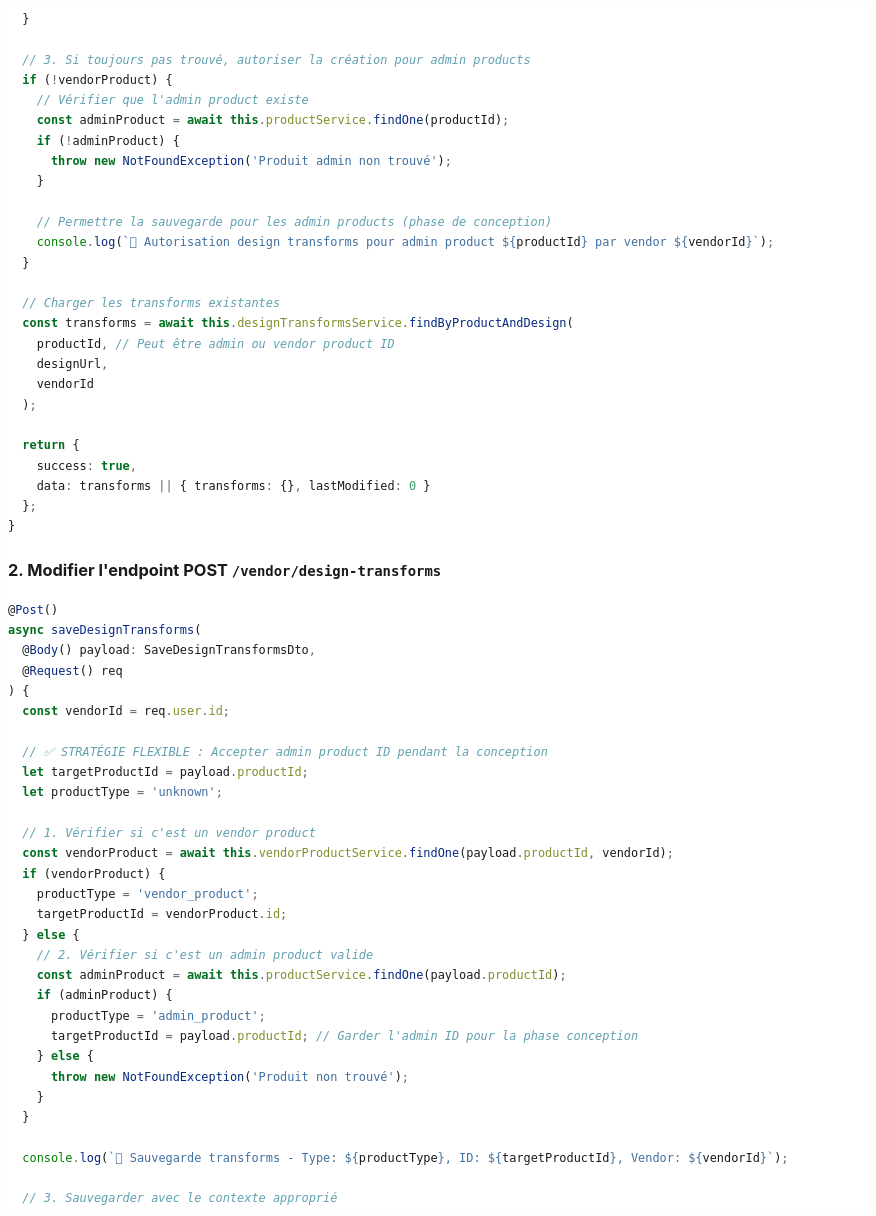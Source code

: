 ```typescript
  }
  
  // 3. Si toujours pas trouvé, autoriser la création pour admin products
  if (!vendorProduct) {
    // Vérifier que l'admin product existe
    const adminProduct = await this.productService.findOne(productId);
    if (!adminProduct) {
      throw new NotFoundException('Produit admin non trouvé');
    }
    
    // Permettre la sauvegarde pour les admin products (phase de conception)
    console.log(`📝 Autorisation design transforms pour admin product ${productId} par vendor ${vendorId}`);
  }
  
  // Charger les transforms existantes
  const transforms = await this.designTransformsService.findByProductAndDesign(
    productId, // Peut être admin ou vendor product ID
    designUrl,
    vendorId
  );
  
  return {
    success: true,
    data: transforms || { transforms: {}, lastModified: 0 }
  };
}
```

### 2. Modifier l'endpoint POST `/vendor/design-transforms`

```typescript
@Post()
async saveDesignTransforms(
  @Body() payload: SaveDesignTransformsDto,
  @Request() req
) {
  const vendorId = req.user.id;
  
  // ✅ STRATÉGIE FLEXIBLE : Accepter admin product ID pendant la conception
  let targetProductId = payload.productId;
  let productType = 'unknown';
  
  // 1. Vérifier si c'est un vendor product
  const vendorProduct = await this.vendorProductService.findOne(payload.productId, vendorId);
  if (vendorProduct) {
    productType = 'vendor_product';
    targetProductId = vendorProduct.id;
  } else {
    // 2. Vérifier si c'est un admin product valide
    const adminProduct = await this.productService.findOne(payload.productId);
    if (adminProduct) {
      productType = 'admin_product';
      targetProductId = payload.productId; // Garder l'admin ID pour la phase conception
    } else {
      throw new NotFoundException('Produit non trouvé');
    }
  }
  
  console.log(`💾 Sauvegarde transforms - Type: ${productType}, ID: ${targetProductId}, Vendor: ${vendorId}`);
  
  // 3. Sauvegarder avec le contexte approprié
```